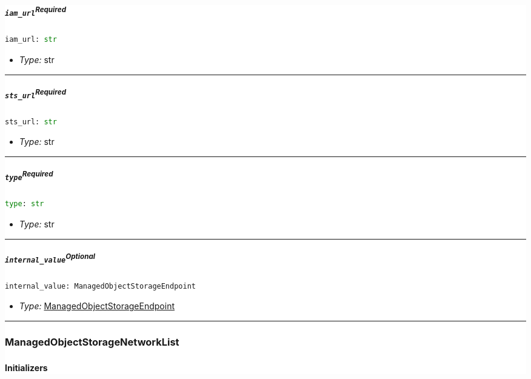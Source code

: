 
##### `iam_url`<sup>Required</sup> <a name="iam_url" id="@cdktf/provider-upcloud.managedObjectStorage.ManagedObjectStorageEndpointOutputReference.property.iamUrl"></a>

```python
iam_url: str
```

- *Type:* str

---

##### `sts_url`<sup>Required</sup> <a name="sts_url" id="@cdktf/provider-upcloud.managedObjectStorage.ManagedObjectStorageEndpointOutputReference.property.stsUrl"></a>

```python
sts_url: str
```

- *Type:* str

---

##### `type`<sup>Required</sup> <a name="type" id="@cdktf/provider-upcloud.managedObjectStorage.ManagedObjectStorageEndpointOutputReference.property.type"></a>

```python
type: str
```

- *Type:* str

---

##### `internal_value`<sup>Optional</sup> <a name="internal_value" id="@cdktf/provider-upcloud.managedObjectStorage.ManagedObjectStorageEndpointOutputReference.property.internalValue"></a>

```python
internal_value: ManagedObjectStorageEndpoint
```

- *Type:* <a href="#@cdktf/provider-upcloud.managedObjectStorage.ManagedObjectStorageEndpoint">ManagedObjectStorageEndpoint</a>

---


### ManagedObjectStorageNetworkList <a name="ManagedObjectStorageNetworkList" id="@cdktf/provider-upcloud.managedObjectStorage.ManagedObjectStorageNetworkList"></a>

#### Initializers <a name="Initializers" id="@cdktf/provider-upcloud.managedObjectStorage.ManagedObjectStorageNetworkList.Initializer"></a>
